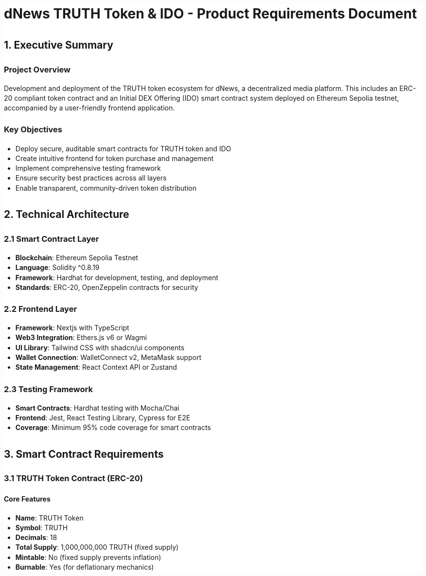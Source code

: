 # dNews TRUTH Token & IDO - Product Requirements Document

## 1. Executive Summary

### Project Overview

Development and deployment of the TRUTH token ecosystem for dNews, a decentralized media platform. This includes an ERC-20 compliant token contract and an Initial DEX Offering (IDO) smart contract system deployed on Ethereum Sepolia testnet, accompanied by a user-friendly frontend application.

### Key Objectives

- Deploy secure, auditable smart contracts for TRUTH token and IDO
- Create intuitive frontend for token purchase and management
- Implement comprehensive testing framework
- Ensure security best practices across all layers
- Enable transparent, community-driven token distribution

## 2. Technical Architecture

### 2.1 Smart Contract Layer

- **Blockchain**: Ethereum Sepolia Testnet
- **Language**: Solidity ^0.8.19
- **Framework**: Hardhat for development, testing, and deployment
- **Standards**: ERC-20, OpenZeppelin contracts for security

### 2.2 Frontend Layer

- **Framework**: Nextjs with TypeScript
- **Web3 Integration**: Ethers.js v6 or Wagmi
- **UI Library**: Tailwind CSS with shadcn/ui components
- **Wallet Connection**: WalletConnect v2, MetaMask support
- **State Management**: React Context API or Zustand

### 2.3 Testing Framework

- **Smart Contracts**: Hardhat testing with Mocha/Chai
- **Frontend**: Jest, React Testing Library, Cypress for E2E
- **Coverage**: Minimum 95% code coverage for smart contracts

## 3. Smart Contract Requirements

### 3.1 TRUTH Token Contract (ERC-20)

#### Core Features

- **Name**: TRUTH Token
- **Symbol**: TRUTH
- **Decimals**: 18
- **Total Supply**: 1,000,000,000 TRUTH (fixed supply)
- **Mintable**: No (fixed supply prevents inflation)
- **Burnable**: Yes (for deflationary mechanics)
